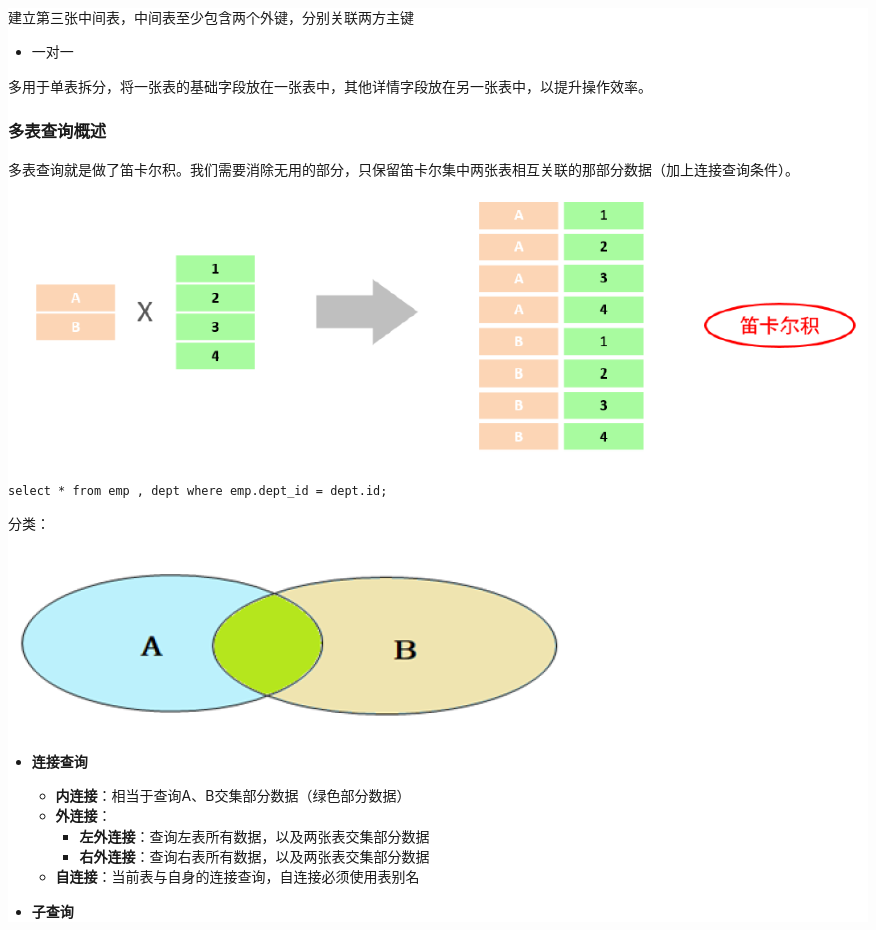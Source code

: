 建立第三张中间表，中间表至少包含两个外键，分别关联两方主键

+ 一对一

多用于单表拆分，将一张表的基础字段放在一张表中，其他详情字段放在另一张表中，以提升操作效率。



### 多表查询概述

多表查询就是做了笛卡尔积。我们需要消除无用的部分，只保留笛卡尔集中两张表相互关联的那部分数据（加上连接查询条件）。

![image-20241223143629424](img/MySQL基础操作/image-20241223143629424.png)

```
select * from emp , dept where emp.dept_id = dept.id;
```



分类：

![image-20241223143802985](img/MySQL基础操作/image-20241223143802985.png)

+ **连接查询**
  + **内连接**：相当于查询A、B交集部分数据（绿色部分数据）
  + **外连接**：
    + **左外连接**：查询左表所有数据，以及两张表交集部分数据
    + **右外连接**：查询右表所有数据，以及两张表交集部分数据
  + **自连接**：当前表与自身的连接查询，自连接必须使用表别名

+ **子查询**

